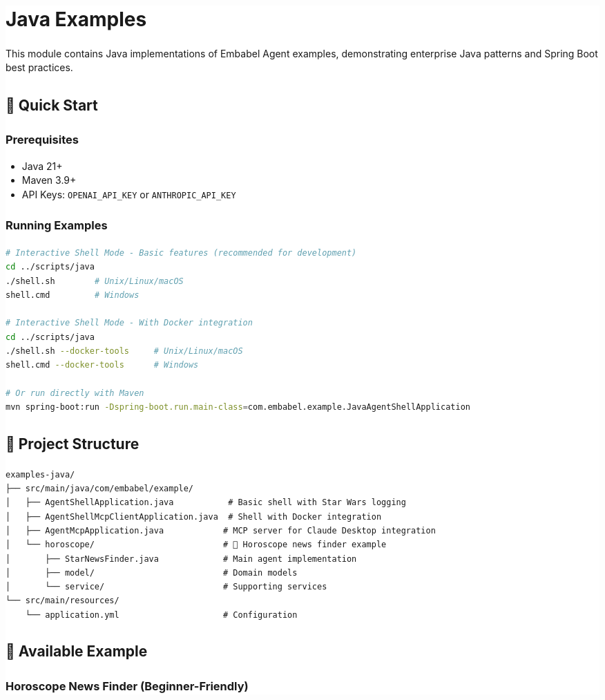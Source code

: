 # Java Examples

This module contains Java implementations of Embabel Agent examples, demonstrating enterprise Java patterns and Spring
Boot best practices.

## 🚀 Quick Start

### Prerequisites

- Java 21+
- Maven 3.9+
- API Keys: `OPENAI_API_KEY` or `ANTHROPIC_API_KEY`

### Running Examples

```bash
# Interactive Shell Mode - Basic features (recommended for development)
cd ../scripts/java
./shell.sh        # Unix/Linux/macOS
shell.cmd         # Windows

# Interactive Shell Mode - With Docker integration
cd ../scripts/java
./shell.sh --docker-tools     # Unix/Linux/macOS
shell.cmd --docker-tools      # Windows

# Or run directly with Maven
mvn spring-boot:run -Dspring-boot.run.main-class=com.embabel.example.JavaAgentShellApplication
```

## 📂 Project Structure

```
examples-java/
├── src/main/java/com/embabel/example/
│   ├── AgentShellApplication.java           # Basic shell with Star Wars logging
│   ├── AgentShellMcpClientApplication.java  # Shell with Docker integration
│   ├── AgentMcpApplication.java            # MCP server for Claude Desktop integration
│   └── horoscope/                          # 🌟 Horoscope news finder example
│       ├── StarNewsFinder.java             # Main agent implementation
│       ├── model/                          # Domain models
│       └── service/                        # Supporting services
└── src/main/resources/
    └── application.yml                     # Configuration
```

## 🎯 Available Example

### **Horoscope News Finder** (Beginner-Friendly)
